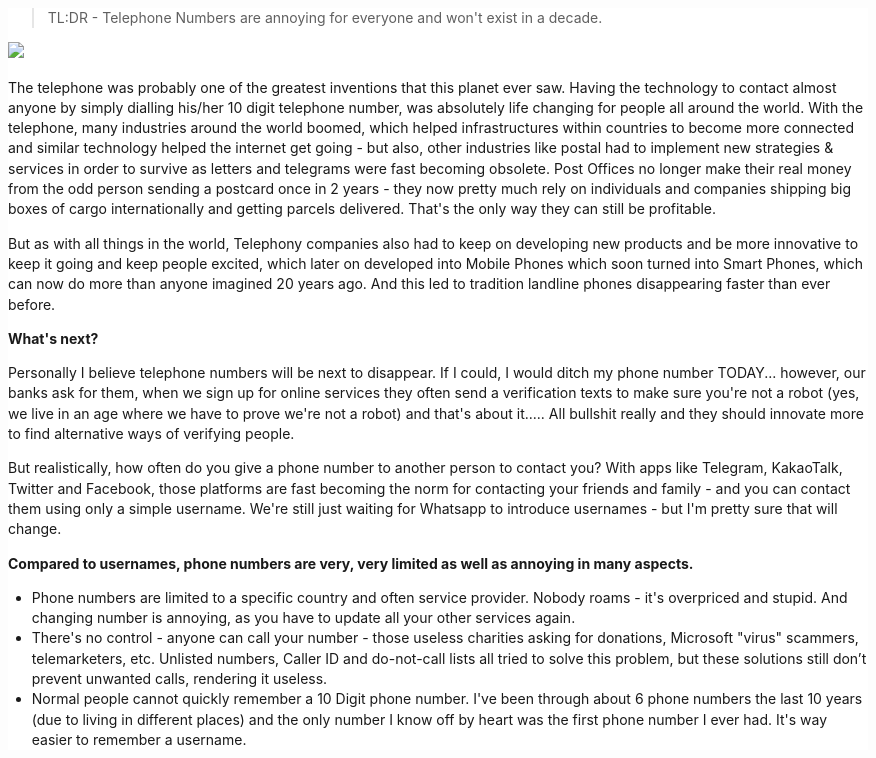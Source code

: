 

<meta property="og:description" content=" Telephone Numbers are annoying for everyone and won't exist in a decade." />

> TL:DR - Telephone Numbers are annoying for everyone and won't exist in a decade.

<img style="width: 100%" src="https://am24.akamaized.net/tms/cnt/uploads/2013/03/bell-telephone.jpg">

<meta property="og:image" content="https://am24.akamaized.net/tms/cnt/uploads/2013/03/bell-telephone.jpg" />

The telephone was probably one of the greatest inventions that this planet ever saw. Having the technology to contact almost anyone by simply dialling his/her 10 digit telephone number, was absolutely life changing for people all around the world.
With the telephone, many industries around the world boomed, which helped infrastructures within countries to become more connected and similar technology helped the internet get going - but also, other industries like postal had to implement new strategies & services in order to survive as letters and telegrams were fast becoming obsolete. Post Offices no longer make their real money from the odd person sending a postcard once in 2 years - they now pretty much rely on individuals and companies shipping big boxes of cargo internationally and getting parcels delivered. That's the only way they can still be profitable.

But as with all things in the world, Telephony companies also had to keep on developing new products and be more innovative to keep it going and keep people excited, which later on developed into Mobile Phones which soon turned into Smart Phones, which can now do more than anyone imagined 20 years ago. And this led to tradition landline phones disappearing faster than ever before.

**What's next?**

Personally I believe telephone numbers will be next to disappear.
If I could, I would ditch my phone number TODAY... however, our banks ask for them, when we sign up for online services they often send a verification texts to make sure you're not a robot (yes, we live in an age where we have to prove we're not a robot) and that's about it..... All bullshit really and they should innovate more to find alternative ways of verifying people.

But realistically, how often do you give a phone number to another person to contact you? With apps like Telegram, KakaoTalk, Twitter and Facebook, those platforms are fast becoming the norm for contacting your friends and family - and you can contact them using only a simple username. We're still just waiting for Whatsapp to introduce usernames - but I'm pretty sure that will change.

**Compared to usernames, phone numbers are very, very limited as well as annoying in many aspects.**

 - Phone numbers are limited to a specific country and often service
   provider. Nobody roams - it's overpriced and stupid. And changing number is annoying, as you have to update all your other services again.
 - There's no control - anyone can call your number - those useless
   charities asking for donations, Microsoft "virus" scammers,
   telemarketers, etc. Unlisted numbers, Caller ID and do-not-call lists
   all tried to solve this problem, but these solutions still don’t
   prevent unwanted calls, rendering it useless.
 - Normal people cannot quickly remember a 10 Digit phone number. I've been through about 6 phone numbers the last 10 years (due to    living in different places) and the only number I know off by heart was the first phone number I ever had. It's way easier to remember a username.
